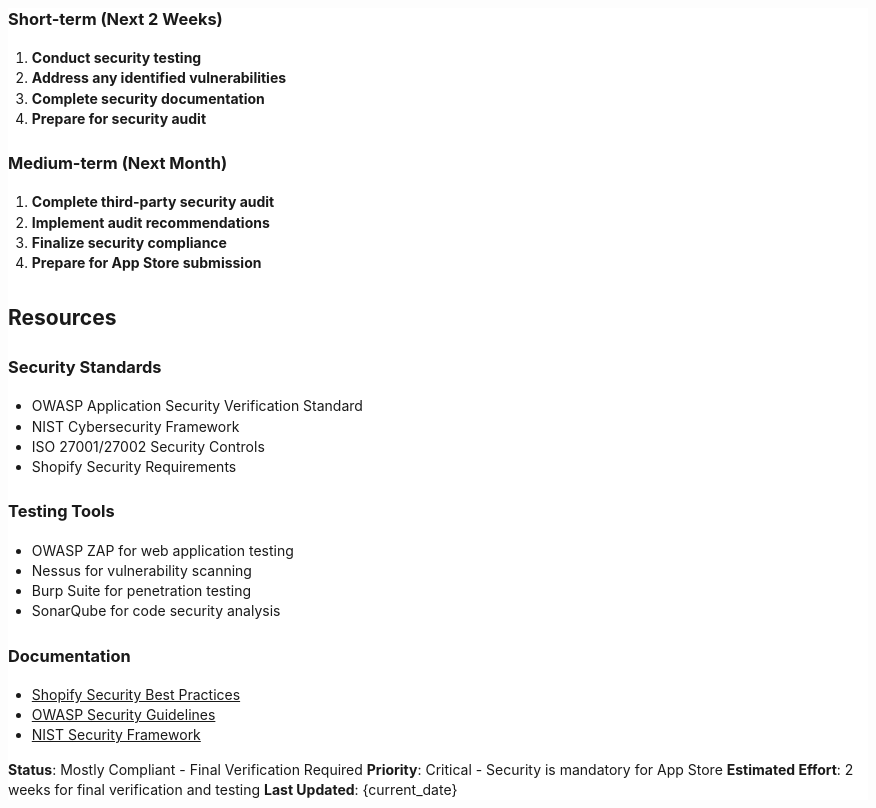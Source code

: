 ### Short-term (Next 2 Weeks)
1. **Conduct security testing**
2. **Address any identified vulnerabilities**
3. **Complete security documentation**
4. **Prepare for security audit**

### Medium-term (Next Month)
1. **Complete third-party security audit**
2. **Implement audit recommendations**
3. **Finalize security compliance**
4. **Prepare for App Store submission**

## Resources

### Security Standards
- OWASP Application Security Verification Standard
- NIST Cybersecurity Framework
- ISO 27001/27002 Security Controls
- Shopify Security Requirements

### Testing Tools
- OWASP ZAP for web application testing
- Nessus for vulnerability scanning
- Burp Suite for penetration testing
- SonarQube for code security analysis

### Documentation
- [Shopify Security Best Practices](https://shopify.dev/docs/apps/build/security)
- [OWASP Security Guidelines](https://owasp.org/www-project-application-security-verification-standard/)
- [NIST Security Framework](https://www.nist.gov/cyberframework)

**Status**: Mostly Compliant - Final Verification Required
**Priority**: Critical - Security is mandatory for App Store
**Estimated Effort**: 2 weeks for final verification and testing
**Last Updated**: {current_date}
